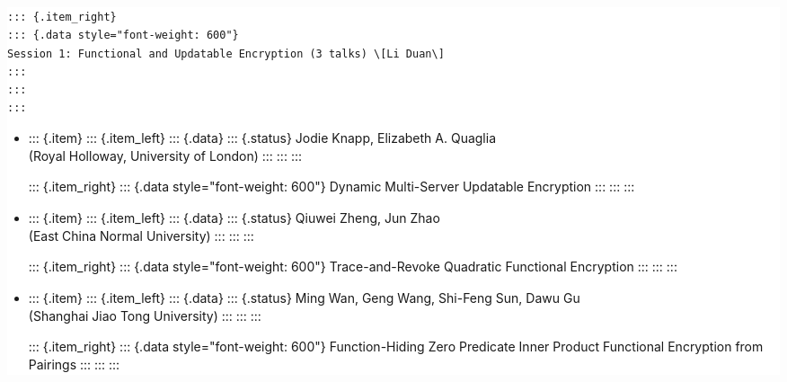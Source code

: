     ::: {.item_right}
    ::: {.data style="font-weight: 600"}
    Session 1: Functional and Updatable Encryption (3 talks) \[Li Duan\]
    :::
    :::
    :::

-   ::: {.item}
    ::: {.item_left}
    ::: {.data}
    ::: {.status}
    Jodie Knapp, Elizabeth A. Quaglia\
    (Royal Holloway, University of London)
    :::
    :::
    :::

    ::: {.item_right}
    ::: {.data style="font-weight: 600"}
    Dynamic Multi-Server Updatable Encryption
    :::
    :::
    :::

-   ::: {.item}
    ::: {.item_left}
    ::: {.data}
    ::: {.status}
    Qiuwei Zheng, Jun Zhao\
    (East China Normal University)
    :::
    :::
    :::

    ::: {.item_right}
    ::: {.data style="font-weight: 600"}
    Trace-and-Revoke Quadratic Functional Encryption
    :::
    :::
    :::

-   ::: {.item}
    ::: {.item_left}
    ::: {.data}
    ::: {.status}
    Ming Wan, Geng Wang, Shi-Feng Sun, Dawu Gu\
    (Shanghai Jiao Tong University)
    :::
    :::
    :::

    ::: {.item_right}
    ::: {.data style="font-weight: 600"}
    Function-Hiding Zero Predicate Inner Product Functional Encryption
    from Pairings
    :::
    :::
    :::
